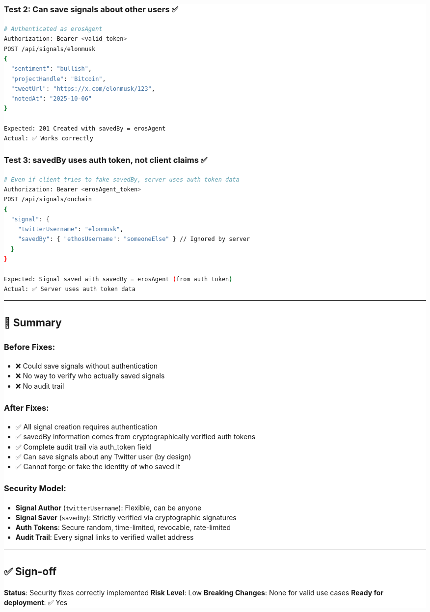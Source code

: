 ### Test 2: Can save signals about other users ✅
```bash
# Authenticated as erosAgent
Authorization: Bearer <valid_token>
POST /api/signals/elonmusk
{ 
  "sentiment": "bullish",
  "projectHandle": "Bitcoin",
  "tweetUrl": "https://x.com/elonmusk/123",
  "notedAt": "2025-10-06"
}

Expected: 201 Created with savedBy = erosAgent
Actual: ✅ Works correctly
```

### Test 3: savedBy uses auth token, not client claims ✅
```bash
# Even if client tries to fake savedBy, server uses auth token data
Authorization: Bearer <erosAgent_token>
POST /api/signals/onchain
{
  "signal": {
    "twitterUsername": "elonmusk",
    "savedBy": { "ethosUsername": "someoneElse" } // Ignored by server
  }
}

Expected: Signal saved with savedBy = erosAgent (from auth token)
Actual: ✅ Server uses auth token data
```

---

## 🎯 Summary

### Before Fixes:
- ❌ Could save signals without authentication
- ❌ No way to verify who actually saved signals
- ❌ No audit trail

### After Fixes:
- ✅ All signal creation requires authentication
- ✅ savedBy information comes from cryptographically verified auth tokens
- ✅ Complete audit trail via auth_token field
- ✅ Can save signals about any Twitter user (by design)
- ✅ Cannot forge or fake the identity of who saved it

### Security Model:
- **Signal Author** (`twitterUsername`): Flexible, can be anyone
- **Signal Saver** (`savedBy`): Strictly verified via cryptographic signatures
- **Auth Tokens**: Secure random, time-limited, revocable, rate-limited
- **Audit Trail**: Every signal links to verified wallet address

---

## ✅ Sign-off

**Status**: Security fixes correctly implemented
**Risk Level**: Low
**Breaking Changes**: None for valid use cases
**Ready for deployment**: ✅ Yes
